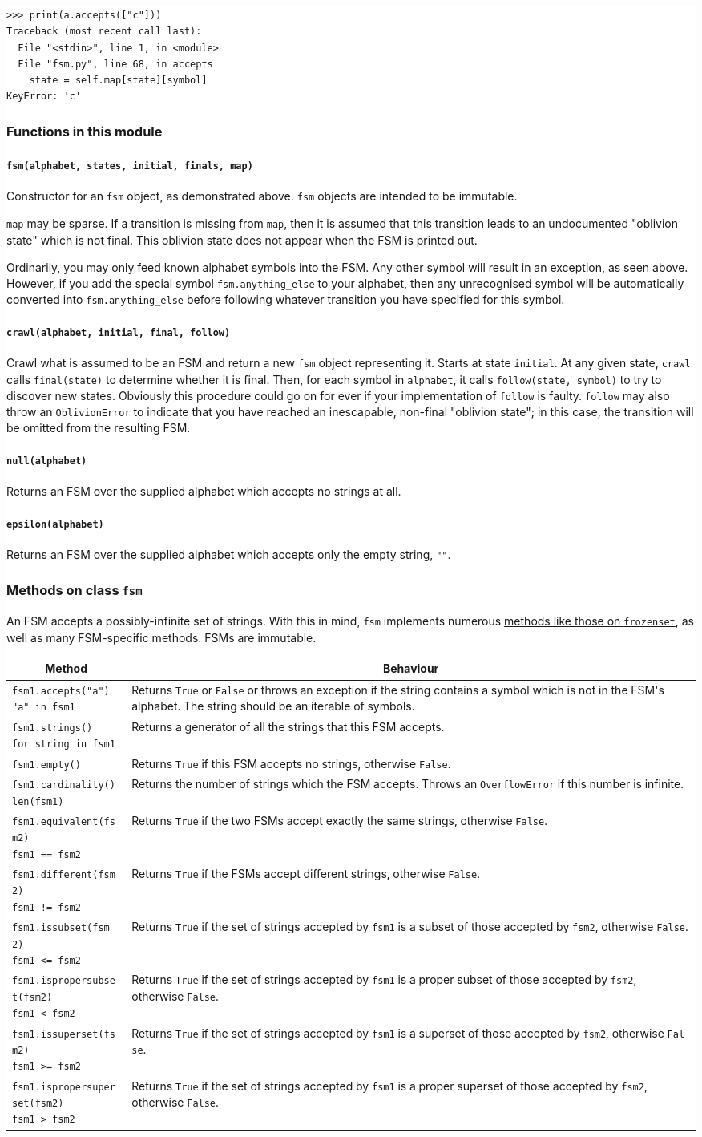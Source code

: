     >>> print(a.accepts(["c"]))
    Traceback (most recent call last):
      File "<stdin>", line 1, in <module>
      File "fsm.py", line 68, in accepts
        state = self.map[state][symbol]
    KeyError: 'c'

### Functions in this module

#### `fsm(alphabet, states, initial, finals, map)`

Constructor for an `fsm` object, as demonstrated above. `fsm` objects are intended to be immutable.

`map` may be sparse. If a transition is missing from `map`, then it is assumed that this transition leads to an undocumented "oblivion state" which is not final. This oblivion state does not appear when the FSM is printed out.

Ordinarily, you may only feed known alphabet symbols into the FSM. Any other symbol will result in an exception, as seen above. However, if you add the special symbol `fsm.anything_else` to your alphabet, then any unrecognised symbol will be automatically converted into `fsm.anything_else` before following whatever transition you have specified for this symbol.

#### `crawl(alphabet, initial, final, follow)`

Crawl what is assumed to be an FSM and return a new `fsm` object representing it. Starts at state `initial`. At any given state, `crawl` calls `final(state)` to determine whether it is final. Then, for each symbol in `alphabet`, it calls `follow(state, symbol)` to try to discover new states. Obviously this procedure could go on for ever if your implementation of `follow` is faulty. `follow` may also throw an `OblivionError` to indicate that you have reached an inescapable, non-final "oblivion state"; in this case, the transition will be omitted from the resulting FSM.

#### `null(alphabet)`

Returns an FSM over the supplied alphabet which accepts no strings at all.

#### `epsilon(alphabet)`

Returns an FSM over the supplied alphabet which accepts only the empty string, `""`.

### Methods on class `fsm`

An FSM accepts a possibly-infinite set of strings. With this in mind, `fsm` implements numerous [methods like those on `frozenset`](https://docs.python.org/3.5/library/stdtypes.html#frozenset), as well as many FSM-specific methods. FSMs are immutable.

Method | Behaviour
---|---
`fsm1.accepts("a")` <br/> `"a" in fsm1` | Returns `True` or `False` or throws an exception if the string contains a symbol which is not in the FSM's alphabet. The string should be an iterable of symbols.
`fsm1.strings()` <br/> `for string in fsm1` | Returns a generator of all the strings that this FSM accepts.
`fsm1.empty()` | Returns `True` if this FSM accepts no strings, otherwise `False`.
`fsm1.cardinality()` <br/> `len(fsm1)` | Returns the number of strings which the FSM accepts. Throws an `OverflowError` if this number is infinite.
`fsm1.equivalent(fsm2)` <br/> `fsm1 == fsm2` | Returns `True` if the two FSMs accept exactly the same strings, otherwise `False`.
`fsm1.different(fsm2)` <br/> `fsm1 != fsm2` | Returns `True` if the FSMs accept different strings, otherwise `False`.
`fsm1.issubset(fsm2)` <br/> `fsm1 <= fsm2` | Returns `True` if the set of strings accepted by `fsm1` is a subset of those accepted by `fsm2`, otherwise `False`.
`fsm1.ispropersubset(fsm2)` <br/> `fsm1 < fsm2` | Returns `True` if the set of strings accepted by `fsm1` is a proper subset of those accepted by `fsm2`, otherwise `False`.
`fsm1.issuperset(fsm2)` <br/> `fsm1 >= fsm2` | Returns `True` if the set of strings accepted by `fsm1` is a superset of those accepted by `fsm2`, otherwise `False`.
`fsm1.ispropersuperset(fsm2)` <br/> `fsm1 > fsm2` | Returns `True` if the set of strings accepted by `fsm1` is a proper superset of those accepted by `fsm2`, otherwise `False`.